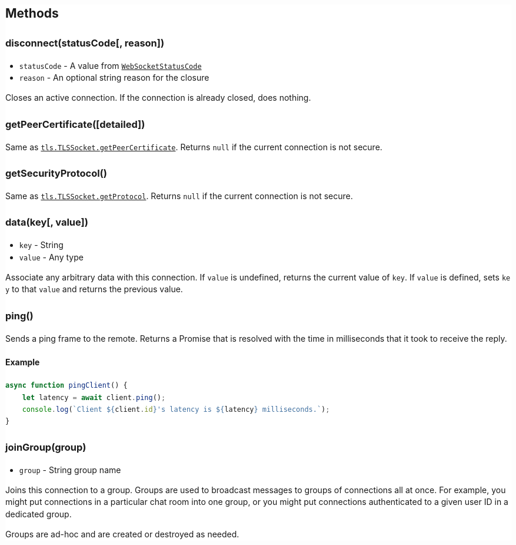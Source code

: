 ## Methods

### disconnect(statusCode[, reason])
- `statusCode` - A value from [`WebSocketStatusCode`](#websocketstatuscode)
- `reason` - An optional string reason for the closure

Closes an active connection. If the connection is already closed, does nothing.

### getPeerCertificate([detailed])

Same as [`tls.TLSSocket.getPeerCertificate`](https://nodejs.org/api/tls.html#tls_tlssocket_getpeercertificate_detailed).
Returns `null` if the current connection is not secure.

### getSecurityProtocol()

Same as [`tls.TLSSocket.getProtocol`](https://nodejs.org/api/tls.html#tls_tlssocket_getprotocol).
Returns `null` if the current connection is not secure.

### data(key[, value])
- `key` - String
- `value` - Any type

Associate any arbitrary data with this connection. If `value` is undefined, returns the current value of `key`.
If `value` is defined, sets `key` to that `value` and returns the previous value.

### ping()

Sends a ping frame to the remote. Returns a Promise that is resolved with the time in milliseconds that it took to
receive the reply.

#### Example

```js
async function pingClient() {
    let latency = await client.ping();
    console.log(`Client ${client.id}'s latency is ${latency} milliseconds.`);
}
```

### joinGroup(group)
- `group` - String group name

Joins this connection to a group. Groups are used to broadcast messages to groups of connections all at once.
For example, you might put connections in a particular chat room into one group, or you might put connections
authenticated to a given user ID in a dedicated group.

Groups are ad-hoc and are created or destroyed as needed.

